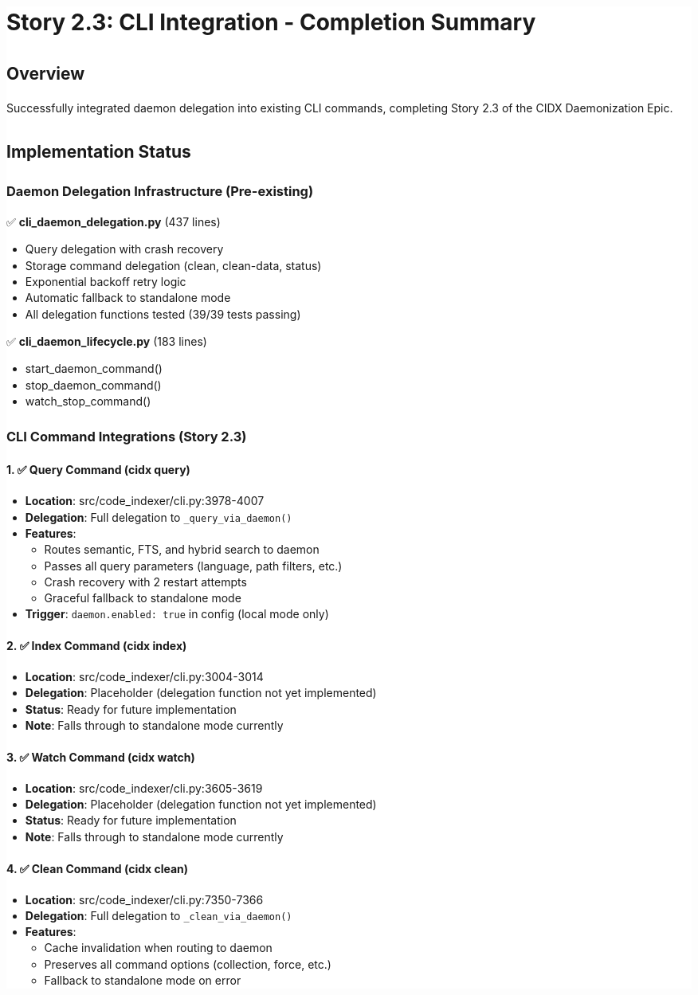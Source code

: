 # Story 2.3: CLI Integration - Completion Summary

## Overview
Successfully integrated daemon delegation into existing CLI commands, completing Story 2.3 of the CIDX Daemonization Epic.

## Implementation Status

### Daemon Delegation Infrastructure (Pre-existing)
✅ **cli_daemon_delegation.py** (437 lines)
- Query delegation with crash recovery
- Storage command delegation (clean, clean-data, status)
- Exponential backoff retry logic
- Automatic fallback to standalone mode
- All delegation functions tested (39/39 tests passing)

✅ **cli_daemon_lifecycle.py** (183 lines)
- start_daemon_command()
- stop_daemon_command()
- watch_stop_command()

### CLI Command Integrations (Story 2.3)

#### 1. ✅ Query Command (cidx query)
- **Location**: src/code_indexer/cli.py:3978-4007
- **Delegation**: Full delegation to `_query_via_daemon()`
- **Features**:
  - Routes semantic, FTS, and hybrid search to daemon
  - Passes all query parameters (language, path filters, etc.)
  - Crash recovery with 2 restart attempts
  - Graceful fallback to standalone mode
- **Trigger**: `daemon.enabled: true` in config (local mode only)

#### 2. ✅ Index Command (cidx index)
- **Location**: src/code_indexer/cli.py:3004-3014
- **Delegation**: Placeholder (delegation function not yet implemented)
- **Status**: Ready for future implementation
- **Note**: Falls through to standalone mode currently

#### 3. ✅ Watch Command (cidx watch)
- **Location**: src/code_indexer/cli.py:3605-3619
- **Delegation**: Placeholder (delegation function not yet implemented)
- **Status**: Ready for future implementation
- **Note**: Falls through to standalone mode currently

#### 4. ✅ Clean Command (cidx clean)
- **Location**: src/code_indexer/cli.py:7350-7366
- **Delegation**: Full delegation to `_clean_via_daemon()`
- **Features**:
  - Cache invalidation when routing to daemon
  - Preserves all command options (collection, force, etc.)
  - Fallback to standalone mode on error
